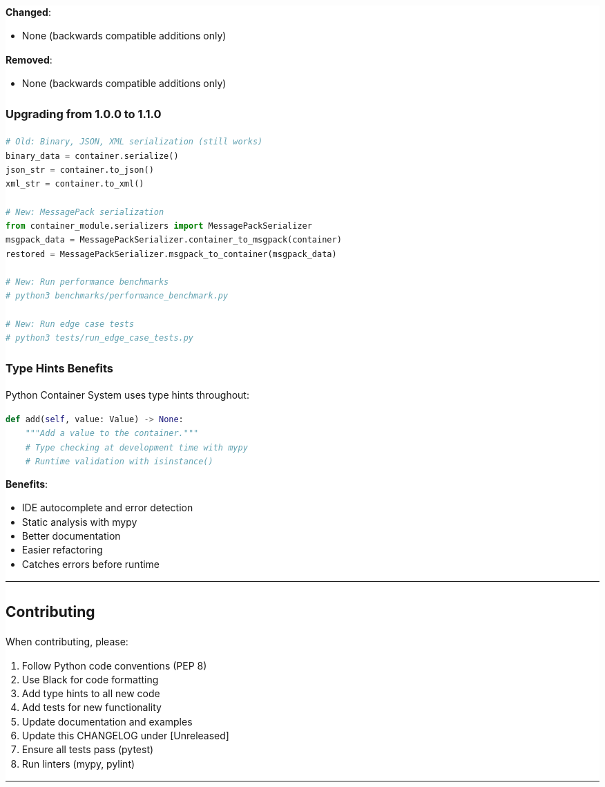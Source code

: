 **Changed**:
- None (backwards compatible additions only)

**Removed**:
- None (backwards compatible additions only)

### Upgrading from 1.0.0 to 1.1.0

```python
# Old: Binary, JSON, XML serialization (still works)
binary_data = container.serialize()
json_str = container.to_json()
xml_str = container.to_xml()

# New: MessagePack serialization
from container_module.serializers import MessagePackSerializer
msgpack_data = MessagePackSerializer.container_to_msgpack(container)
restored = MessagePackSerializer.msgpack_to_container(msgpack_data)

# New: Run performance benchmarks
# python3 benchmarks/performance_benchmark.py

# New: Run edge case tests
# python3 tests/run_edge_case_tests.py
```

### Type Hints Benefits

Python Container System uses type hints throughout:

```python
def add(self, value: Value) -> None:
    """Add a value to the container."""
    # Type checking at development time with mypy
    # Runtime validation with isinstance()
```

**Benefits**:
- IDE autocomplete and error detection
- Static analysis with mypy
- Better documentation
- Easier refactoring
- Catches errors before runtime

---

## Contributing

When contributing, please:
1. Follow Python code conventions (PEP 8)
2. Use Black for code formatting
3. Add type hints to all new code
4. Add tests for new functionality
5. Update documentation and examples
6. Update this CHANGELOG under [Unreleased]
7. Ensure all tests pass (pytest)
8. Run linters (mypy, pylint)

---